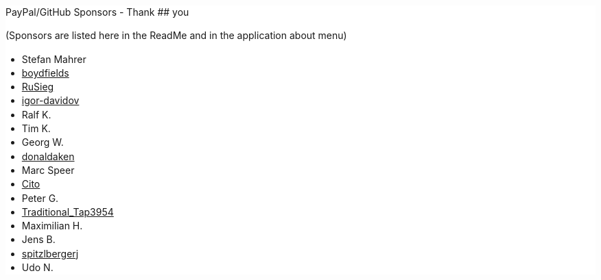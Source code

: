 


















PayPal/GitHub Sponsors - Thank ## you

(Sponsors are listed here in the ReadMe and in the application about menu)

* Stefan Mahrer
* [boydfields](https://github.com/boydfields)
* [RuSieg](https://github.com/RuSieg)
* [igor-davidov](https://github.com/igor-davidov)
* Ralf K.
* Tim K.
* Georg W.
* [donaldaken](https://github.com/donaldaken)
* Marc Speer
* [Cito](https://github.com/Cito)
* Peter G.
* [Traditional_Tap3954](https://www.reddit.com/user/Traditional_Tap3954/)
* Maximilian H.
* Jens B.
* [spitzlbergerj](https://github.com/spitzlbergerj)
* Udo N.
